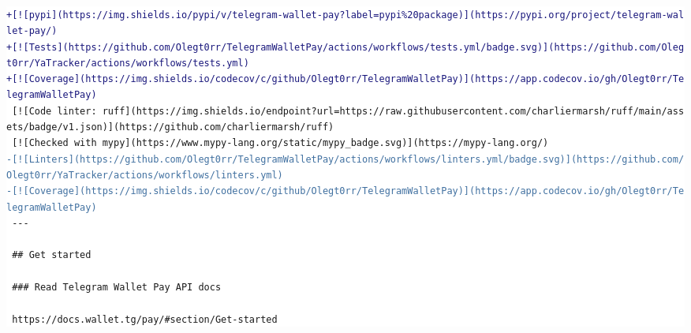 ```diff
+[![pypi](https://img.shields.io/pypi/v/telegram-wallet-pay?label=pypi%20package)](https://pypi.org/project/telegram-wallet-pay/)
+[![Tests](https://github.com/Olegt0rr/TelegramWalletPay/actions/workflows/tests.yml/badge.svg)](https://github.com/Olegt0rr/YaTracker/actions/workflows/tests.yml)
+[![Coverage](https://img.shields.io/codecov/c/github/Olegt0rr/TelegramWalletPay)](https://app.codecov.io/gh/Olegt0rr/TelegramWalletPay)
 [![Code linter: ruff](https://img.shields.io/endpoint?url=https://raw.githubusercontent.com/charliermarsh/ruff/main/assets/badge/v1.json)](https://github.com/charliermarsh/ruff)
 [![Checked with mypy](https://www.mypy-lang.org/static/mypy_badge.svg)](https://mypy-lang.org/)
-[![Linters](https://github.com/Olegt0rr/TelegramWalletPay/actions/workflows/linters.yml/badge.svg)](https://github.com/Olegt0rr/YaTracker/actions/workflows/linters.yml)
-[![Coverage](https://img.shields.io/codecov/c/github/Olegt0rr/TelegramWalletPay)](https://app.codecov.io/gh/Olegt0rr/TelegramWalletPay)
 ---
 
 ## Get started
 
 ### Read Telegram Wallet Pay API docs
 
 https://docs.wallet.tg/pay/#section/Get-started
```

